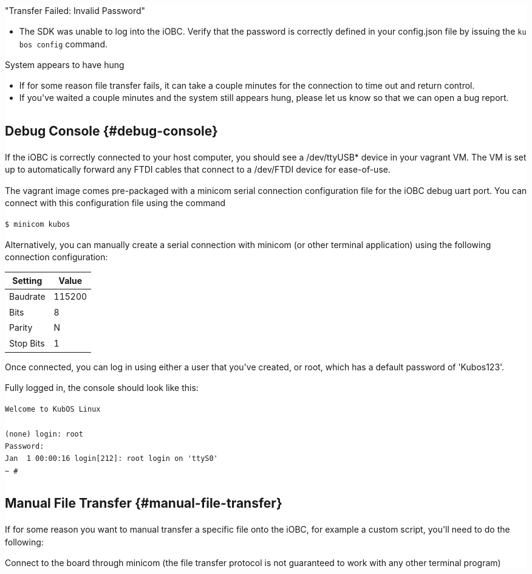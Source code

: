 "Transfer Failed: Invalid Password"

- The SDK was unable to log into the iOBC.  Verify that the password is correctly defined in your config.json file by issuing
the `kubos config` command.
    
System appears to have hung

- If for some reason file transfer fails, it can take a couple minutes for the connection to time out and return control.
- If you've waited a couple minutes and the system still appears hung, please let us know so that we can open a bug report.


## Debug Console {#debug-console}

If the iOBC is correctly connected to your host computer, you should see a /dev/ttyUSB* device in your vagrant VM.  The VM is set up to automatically forward any
FTDI cables that connect to a /dev/FTDI device for ease-of-use.

The vagrant image comes pre-packaged with a minicom serial connection configuration file for the iOBC debug uart port.  You can connect with this configuration file
using the command

    $ minicom kubos
    
Alternatively, you can manually create a serial connection with minicom (or other terminal application) using the following connection configuration:

| Setting   | Value  |
|-----------|--------|
| Baudrate  | 115200 |
| Bits      | 8      |
| Parity    | N      |
| Stop Bits | 1      |

Once connected, you can log in using either a user that you've created, or root, which has a default password of 'Kubos123'.

Fully logged in, the console should look like this:

    Welcome to KubOS Linux
    
    (none) login: root
    Password: 
    Jan  1 00:00:16 login[212]: root login on 'ttyS0'
    ~ # 

## Manual File Transfer {#manual-file-transfer}

If for some reason you want to manual transfer a specific file onto the iOBC, for example a custom script, you'll need to do the following:

Connect to the board through minicom (the file transfer protocol is not guaranteed to work with any other terminal program)
